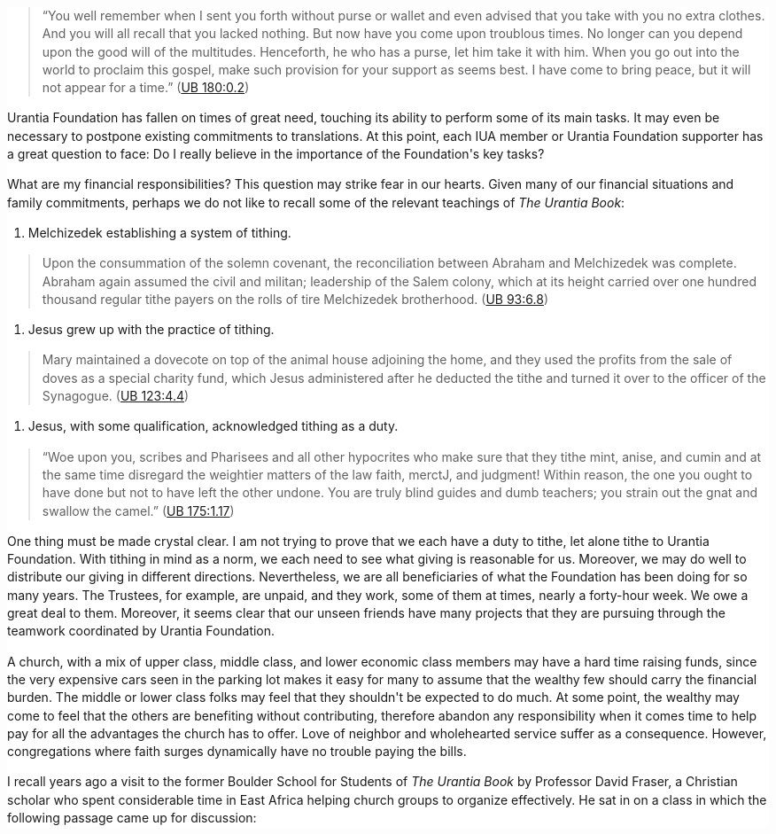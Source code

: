 > “You well remember when I sent you forth without purse or wallet and even advised that you take with you no extra clothes. And you will all recall that you lacked nothing. But now have you come upon troublous times. No longer can you depend upon the good will of the multitudes. Henceforth, he who has a purse, let him take it with him. When you go out into the world to proclaim this gospel, make such provision for your support as seems best. I have come to bring peace, but it will not appear for a time.” (<a id="a257_512"></a>[UB 180:0.2](/en/The_Urantia_Book/180#p0_2))

Urantia Foundation has fallen on times of great need, touching its ability to perform some of its main tasks. It may even be necessary to postpone existing commitments to translations. At this point, each IUA member or Urantia Foundation supporter has a great question to face: Do I really believe in the importance of the Foundation's key tasks?

What are my financial responsibilities? This question may strike fear in our hearts. Given many of our financial situations and family commitments, perhaps we do not like to recall some of the relevant teachings of _The Urantia Book_:

1. Melchizedek establishing a system of tithing.

> Upon the consummation of the solemn covenant, the reconciliation between Abraham and Melchizedek was complete. Abraham again assumed the civil and militan; leadership of the Salem colony, which at its height carried over one hundred thousand regular tithe payers on the rolls of tire Melchizedek brotherhood. (<a id="a265_312"></a>[UB 93:6.8](/en/The_Urantia_Book/93#p6_8))

1. Jesus grew up with the practice of tithing.

> Mary maintained a dovecote on top of the animal house adjoining the home, and they used the profits from the sale of doves as a special charity fund, which Jesus administered after he deducted the tithe and turned it over to the officer of the Synagogue. (<a id="a269_258"></a>[UB 123:4.4](/en/The_Urantia_Book/123#p4_4))

1. Jesus, with some qualification, acknowledged tithing as a duty.

> “Woe upon you, scribes and Pharisees and all other hypocrites who make sure that they tithe mint, anise, and cumin and at the same time disregard the weightier matters of the law faith, merctJ, and judgment! Within reason, the one you ought to have done but not to have left the other undone. You are truly blind guides and dumb teachers; you strain out the gnat and swallow the camel.” (<a id="a273_390"></a>[UB 175:1.17](/en/The_Urantia_Book/175#p1_17))

One thing must be made crystal clear. I am not trying to prove that we each have a duty to tithe, let alone tithe to Urantia Foundation. With tithing in mind as a norm, we each need to see what giving is reasonable for us. Moreover, we may do well to distribute our giving in different directions. Nevertheless, we are all beneficiaries of what the Foundation has been doing for so many years. The Trustees, for example, are unpaid, and they work, some of them at times, nearly a forty-hour week. We owe a great deal to them. Moreover, it seems clear that our unseen friends have many projects that they are pursuing through the teamwork coordinated by Urantia Foundation.

A church, with a mix of upper class, middle class, and lower economic class members may have a hard time raising funds, since the very expensive cars seen in the parking lot makes it easy for many to assume that the wealthy few should carry the financial burden. The middle or lower class folks may feel that they shouldn't be expected to do much. At some point, the wealthy may come to feel that the others are benefiting without contributing, therefore abandon any responsibility when it comes time to help pay for all the advantages the church has to offer. Love of neighbor and wholehearted service suffer as a consequence. However, congregations where faith surges dynamically have no trouble paying the bills.

I recall years ago a visit to the former Boulder School for Students of _The Urantia Book_ by Professor David Fraser, a Christian scholar who spent considerable time in East Africa helping church groups to organize effectively. He sat in on a class in which the following passage came up for discussion:
